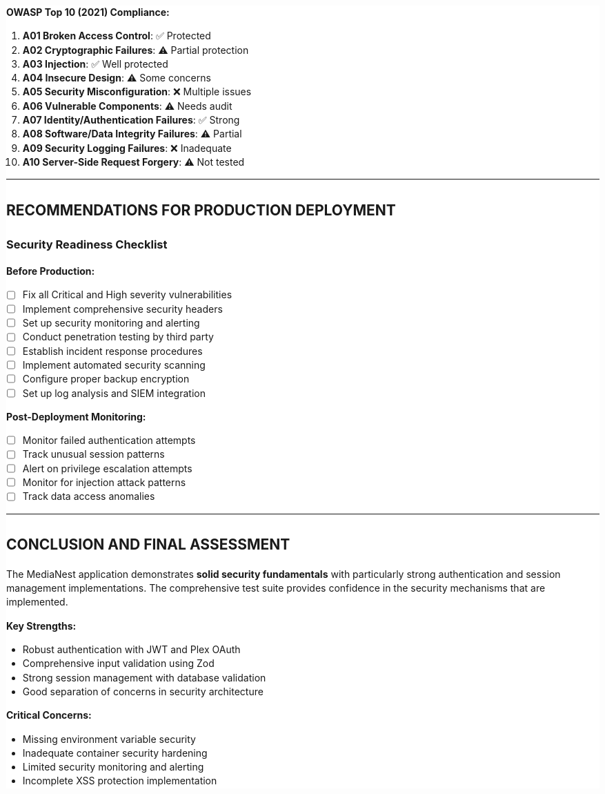 **OWASP Top 10 (2021) Compliance:**
1. **A01 Broken Access Control**: ✅ Protected
2. **A02 Cryptographic Failures**: ⚠️ Partial protection
3. **A03 Injection**: ✅ Well protected
4. **A04 Insecure Design**: ⚠️ Some concerns
5. **A05 Security Misconfiguration**: ❌ Multiple issues
6. **A06 Vulnerable Components**: ⚠️ Needs audit
7. **A07 Identity/Authentication Failures**: ✅ Strong
8. **A08 Software/Data Integrity Failures**: ⚠️ Partial
9. **A09 Security Logging Failures**: ❌ Inadequate
10. **A10 Server-Side Request Forgery**: ⚠️ Not tested

---

## **RECOMMENDATIONS FOR PRODUCTION DEPLOYMENT**

### **Security Readiness Checklist**

**Before Production:**
- [ ] Fix all Critical and High severity vulnerabilities
- [ ] Implement comprehensive security headers
- [ ] Set up security monitoring and alerting
- [ ] Conduct penetration testing by third party
- [ ] Establish incident response procedures
- [ ] Implement automated security scanning
- [ ] Configure proper backup encryption
- [ ] Set up log analysis and SIEM integration

**Post-Deployment Monitoring:**
- [ ] Monitor failed authentication attempts
- [ ] Track unusual session patterns
- [ ] Alert on privilege escalation attempts
- [ ] Monitor for injection attack patterns
- [ ] Track data access anomalies

---

## **CONCLUSION AND FINAL ASSESSMENT**

The MediaNest application demonstrates **solid security fundamentals** with particularly strong authentication and session management implementations. The comprehensive test suite provides confidence in the security mechanisms that are implemented.

**Key Strengths:**
- Robust authentication with JWT and Plex OAuth
- Comprehensive input validation using Zod
- Strong session management with database validation
- Good separation of concerns in security architecture

**Critical Concerns:**
- Missing environment variable security
- Inadequate container security hardening
- Limited security monitoring and alerting
- Incomplete XSS protection implementation
